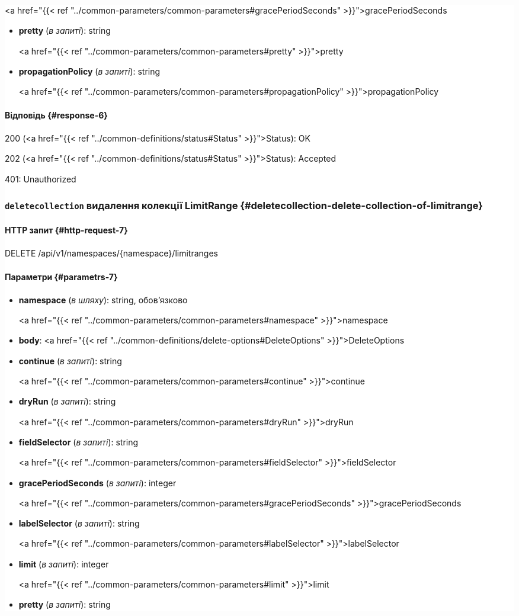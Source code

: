   <a href="{{< ref "../common-parameters/common-parameters#gracePeriodSeconds" >}}">gracePeriodSeconds</a>

- **pretty** (*в запиті*): string

  <a href="{{< ref "../common-parameters/common-parameters#pretty" >}}">pretty</a>

- **propagationPolicy** (*в запиті*): string

  <a href="{{< ref "../common-parameters/common-parameters#propagationPolicy" >}}">propagationPolicy</a>

#### Відповідь {#response-6}

200 (<a href="{{< ref "../common-definitions/status#Status" >}}">Status</a>): OK

202 (<a href="{{< ref "../common-definitions/status#Status" >}}">Status</a>): Accepted

401: Unauthorized

### `deletecollection` видалення колекції LimitRange {#deletecollection-delete-collection-of-limitrange}

#### HTTP запит {#http-request-7}

DELETE /api/v1/namespaces/{namespace}/limitranges

#### Параметри {#parametrs-7}

- **namespace** (*в шляху*): string, обовʼязково

  <a href="{{< ref "../common-parameters/common-parameters#namespace" >}}">namespace</a>

- **body**: <a href="{{< ref "../common-definitions/delete-options#DeleteOptions" >}}">DeleteOptions</a>

- **continue** (*в запиті*): string

  <a href="{{< ref "../common-parameters/common-parameters#continue" >}}">continue</a>

- **dryRun** (*в запиті*): string

  <a href="{{< ref "../common-parameters/common-parameters#dryRun" >}}">dryRun</a>

- **fieldSelector** (*в запиті*): string

  <a href="{{< ref "../common-parameters/common-parameters#fieldSelector" >}}">fieldSelector</a>

- **gracePeriodSeconds** (*в запиті*): integer

  <a href="{{< ref "../common-parameters/common-parameters#gracePeriodSeconds" >}}">gracePeriodSeconds</a>

- **labelSelector** (*в запиті*): string

  <a href="{{< ref "../common-parameters/common-parameters#labelSelector" >}}">labelSelector</a>

- **limit** (*в запиті*): integer

  <a href="{{< ref "../common-parameters/common-parameters#limit" >}}">limit</a>

- **pretty** (*в запиті*): string
